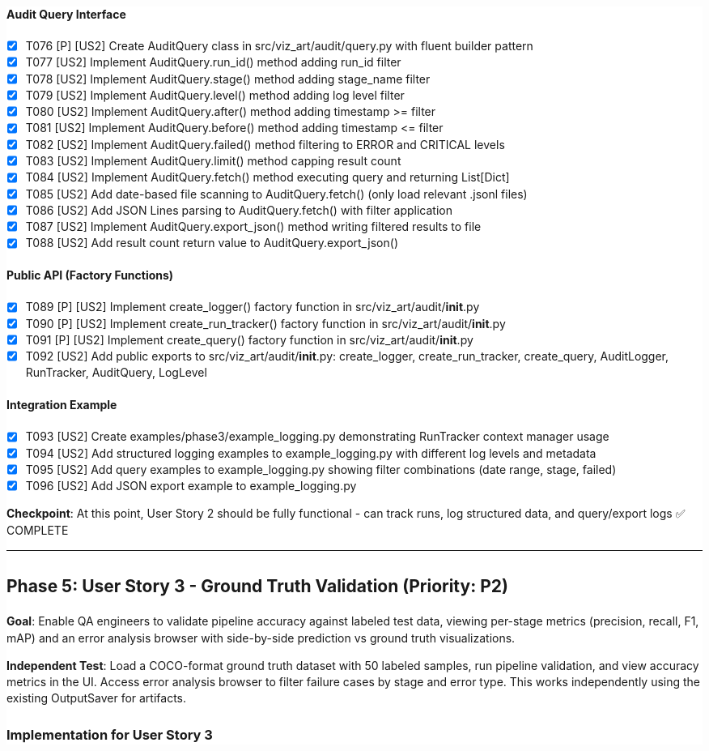 #### Audit Query Interface

- [X] T076 [P] [US2] Create AuditQuery class in src/viz_art/audit/query.py with fluent builder pattern
- [X] T077 [US2] Implement AuditQuery.run_id() method adding run_id filter
- [X] T078 [US2] Implement AuditQuery.stage() method adding stage_name filter
- [X] T079 [US2] Implement AuditQuery.level() method adding log level filter
- [X] T080 [US2] Implement AuditQuery.after() method adding timestamp >= filter
- [X] T081 [US2] Implement AuditQuery.before() method adding timestamp <= filter
- [X] T082 [US2] Implement AuditQuery.failed() method filtering to ERROR and CRITICAL levels
- [X] T083 [US2] Implement AuditQuery.limit() method capping result count
- [X] T084 [US2] Implement AuditQuery.fetch() method executing query and returning List[Dict]
- [X] T085 [US2] Add date-based file scanning to AuditQuery.fetch() (only load relevant .jsonl files)
- [X] T086 [US2] Add JSON Lines parsing to AuditQuery.fetch() with filter application
- [X] T087 [US2] Implement AuditQuery.export_json() method writing filtered results to file
- [X] T088 [US2] Add result count return value to AuditQuery.export_json()

#### Public API (Factory Functions)

- [X] T089 [P] [US2] Implement create_logger() factory function in src/viz_art/audit/__init__.py
- [X] T090 [P] [US2] Implement create_run_tracker() factory function in src/viz_art/audit/__init__.py
- [X] T091 [P] [US2] Implement create_query() factory function in src/viz_art/audit/__init__.py
- [X] T092 [US2] Add public exports to src/viz_art/audit/__init__.py: create_logger, create_run_tracker, create_query, AuditLogger, RunTracker, AuditQuery, LogLevel

#### Integration Example

- [X] T093 [US2] Create examples/phase3/example_logging.py demonstrating RunTracker context manager usage
- [X] T094 [US2] Add structured logging examples to example_logging.py with different log levels and metadata
- [X] T095 [US2] Add query examples to example_logging.py showing filter combinations (date range, stage, failed)
- [X] T096 [US2] Add JSON export example to example_logging.py

**Checkpoint**: At this point, User Story 2 should be fully functional - can track runs, log structured data, and query/export logs ✅ COMPLETE

---

## Phase 5: User Story 3 - Ground Truth Validation (Priority: P2)

**Goal**: Enable QA engineers to validate pipeline accuracy against labeled test data, viewing per-stage metrics (precision, recall, F1, mAP) and an error analysis browser with side-by-side prediction vs ground truth visualizations.

**Independent Test**: Load a COCO-format ground truth dataset with 50 labeled samples, run pipeline validation, and view accuracy metrics in the UI. Access error analysis browser to filter failure cases by stage and error type. This works independently using the existing OutputSaver for artifacts.

### Implementation for User Story 3
